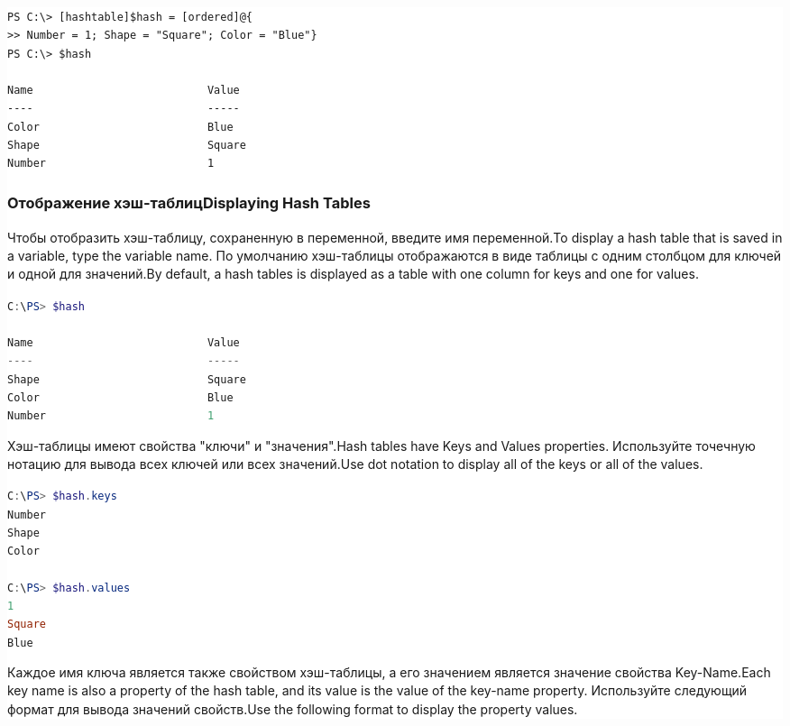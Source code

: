 ```
PS C:\> [hashtable]$hash = [ordered]@{
>> Number = 1; Shape = "Square"; Color = "Blue"}
PS C:\> $hash

Name                           Value
----                           -----
Color                          Blue
Shape                          Square
Number                         1
```

### <a name="displaying-hash-tables"></a><span data-ttu-id="bef5d-152">Отображение хэш-таблиц</span><span class="sxs-lookup"><span data-stu-id="bef5d-152">Displaying Hash Tables</span></span>

<span data-ttu-id="bef5d-153">Чтобы отобразить хэш-таблицу, сохраненную в переменной, введите имя переменной.</span><span class="sxs-lookup"><span data-stu-id="bef5d-153">To display a hash table that is saved in a variable, type the variable name.</span></span>
<span data-ttu-id="bef5d-154">По умолчанию хэш-таблицы отображаются в виде таблицы с одним столбцом для ключей и одной для значений.</span><span class="sxs-lookup"><span data-stu-id="bef5d-154">By default, a hash tables is displayed as a table with one column for keys and one for values.</span></span>

```powershell
C:\PS> $hash

Name                           Value
----                           -----
Shape                          Square
Color                          Blue
Number                         1
```

<span data-ttu-id="bef5d-155">Хэш-таблицы имеют свойства "ключи" и "значения".</span><span class="sxs-lookup"><span data-stu-id="bef5d-155">Hash tables have Keys and Values properties.</span></span> <span data-ttu-id="bef5d-156">Используйте точечную нотацию для вывода всех ключей или всех значений.</span><span class="sxs-lookup"><span data-stu-id="bef5d-156">Use dot notation to display all of the keys or all of the values.</span></span>

```powershell
C:\PS> $hash.keys
Number
Shape
Color

C:\PS> $hash.values
1
Square
Blue
```

<span data-ttu-id="bef5d-157">Каждое имя ключа является также свойством хэш-таблицы, а его значением является значение свойства Key-Name.</span><span class="sxs-lookup"><span data-stu-id="bef5d-157">Each key name is also a property of the hash table, and its value is the value of the key-name property.</span></span> <span data-ttu-id="bef5d-158">Используйте следующий формат для вывода значений свойств.</span><span class="sxs-lookup"><span data-stu-id="bef5d-158">Use the following format to display the property values.</span></span>
